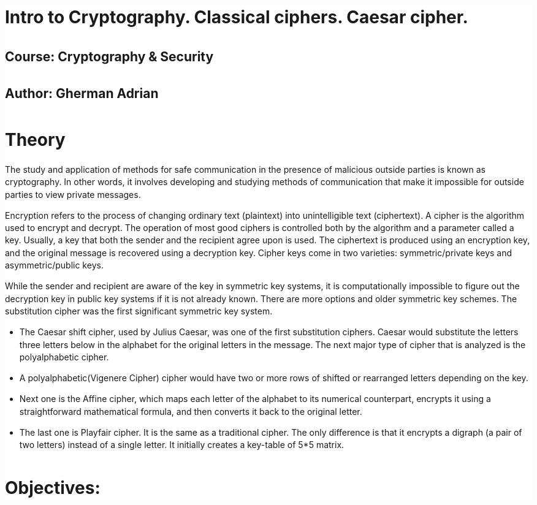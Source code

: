 ﻿# Intro to Cryptography. Classical ciphers. Caesar cipher.

## Course: Cryptography & Security

## Author: Gherman Adrian

# Theory

The study and application of methods for safe communication in the presence of malicious outside parties is known as
cryptography.
In other words, it involves developing and studying methods of communication that make it impossible for outside parties
to view private messages.

Encryption refers to the process of changing ordinary text (plaintext) into unintelligible text (ciphertext).
A cipher is the algorithm used to encrypt and decrypt. The operation of most good ciphers is controlled both by the
algorithm and a parameter called a key. Usually, a key that both the sender and the recipient agree upon is used.
The ciphertext is produced using an encryption key, and the original message is recovered using a decryption key.
Cipher keys come in two varieties: symmetric/private keys and asymmetric/public keys.

While the sender and recipient are aware of the key in symmetric key systems, it is computationally impossible to figure
out the decryption
key in public key systems if it is not already known. There are more options and older symmetric key schemes.
The substitution cipher was the first significant symmetric key system.

- The Caesar shift cipher, used by Julius Caesar, was one of the first substitution ciphers.
  Caesar would substitute the letters three letters below in the alphabet for the original letters in the message. The
  next major type
  of cipher that is analyzed is the polyalphabetic cipher.

- A polyalphabetic(Vigenere Cipher) cipher would have two or more rows
  of shifted or rearranged letters depending on the key.

- Next one is the Affine cipher,
  which maps each letter of the alphabet to its numerical counterpart,
  encrypts it using a straightforward mathematical formula, and then
  converts it back to the original letter.

- The last one is Playfair cipher.
  It is the same as a traditional cipher. The only difference is that it
  encrypts a digraph (a pair of two letters) instead of a single letter.
  It initially creates a key-table of 5*5 matrix.

# Objectives:
